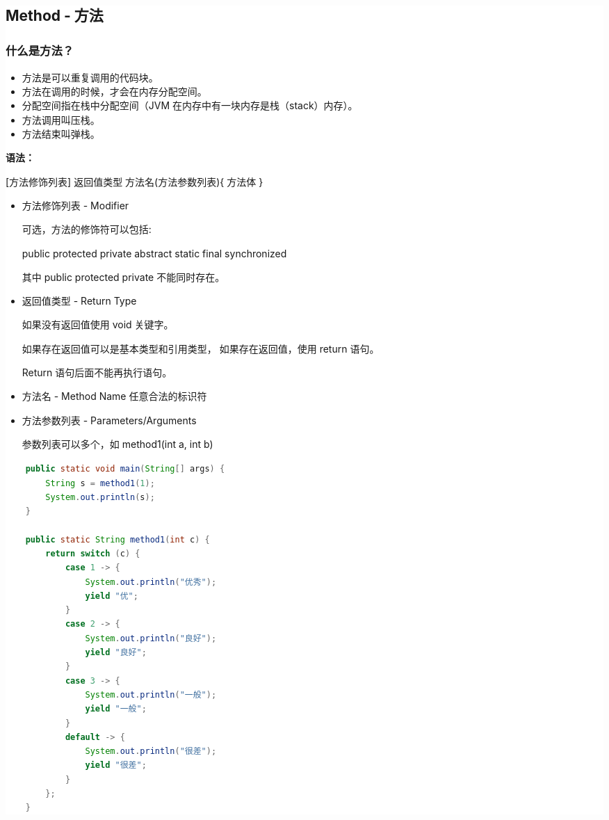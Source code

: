 ## Method - 方法

### 什么是方法？

- 方法是可以重复调用的代码块。
- 方法在调用的时候，才会在内存分配空间。
- 分配空间指在栈中分配空间（JVM 在内存中有一块内存是栈（stack）内存）。
- 方法调用叫压栈。
- 方法结束叫弹栈。

**语法：**

[方法修饰列表] 返回值类型 方法名(方法参数列表){ 方法体 }

- 方法修饰列表 - Modifier

  可选，方法的修饰符可以包括:

  public protected private abstract static final synchronized

  其中 public protected private 不能同时存在。

- 返回值类型 - Return Type

  如果没有返回值使用 void 关键字。

  如果存在返回值可以是基本类型和引用类型， 如果存在返回值，使用 return 语句。

  Return 语句后面不能再执行语句。

- 方法名 - Method Name
  任意合法的标识符

- 方法参数列表 - Parameters/Arguments

  参数列表可以多个，如 method1(int a, int b)

```java
    public static void main(String[] args) {
        String s = method1(1);
        System.out.println(s);
    }

    public static String method1(int c) {
        return switch (c) {
            case 1 -> {
                System.out.println("优秀");
                yield "优";
            }
            case 2 -> {
                System.out.println("良好");
                yield "良好";
            }
            case 3 -> {
                System.out.println("一般");
                yield "一般";
            }
            default -> {
                System.out.println("很差");
                yield "很差";
            }
        };
    }
```
